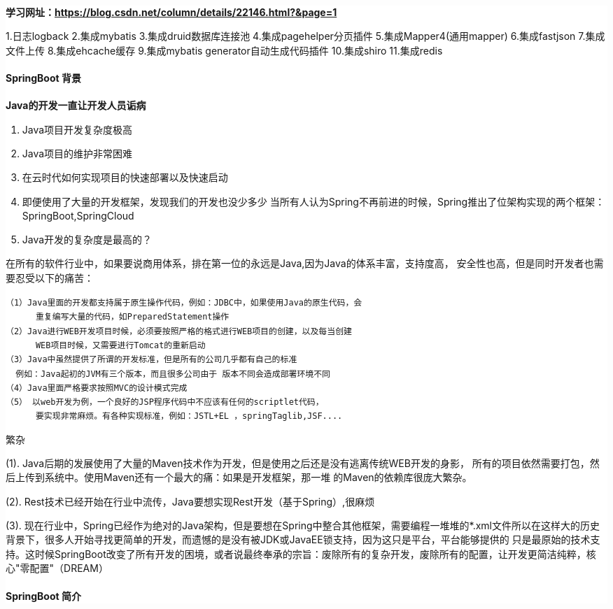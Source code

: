 **学习网址：https://blog.csdn.net/column/details/22146.html?&page=1**

1.日志logback
2.集成mybatis
3.集成druid数据库连接池
4.集成pagehelper分页插件
5.集成Mapper4(通用mapper)
6.集成fastjson
7.集成文件上传
8.集成ehcache缓存
9.集成mybatis generator自动生成代码插件
10.集成shiro
11.集成redis

#### SpringBoot 背景

**Java的开发一直让开发人员诟病**

1. Java项目开发复杂度极高
2. Java项目的维护非常困难
3. 在云时代如何实现项目的快速部署以及快速启动
4. 即便使用了大量的开发框架，发现我们的开发也没少多少
   当所有人认为Spring不再前进的时候，Spring推出了位架构实现的两个框架：SpringBoot,SpringCloud

1. Java开发的复杂度是最高的？

  在所有的软件行业中，如果要说商用体系，排在第一位的永远是Java,因为Java的体系丰富，支持度高，
  安全性也高，但是同时开发者也需要忍受以下的痛苦：	

  ```
  （1）Java里面的开发都支持属于原生操作代码，例如：JDBC中，如果使用Java的原生代码，会
  		重复编写大量的代码，如PreparedStatement操作
  （2）Java进行WEB开发项目时候，必须要按照严格的格式进行WEB项目的创建，以及每当创建
  		WEB项目时候，又需要进行Tomcat的重新启动
  （3）Java中虽然提供了所谓的开发标准，但是所有的公司几乎都有自己的标准
  	例如：Java起初的JVM有三个版本，而且很多公司由于 版本不同会造成部署环境不同
  （4）Java里面严格要求按照MVC的设计模式完成
  （5） 以web开发为例，一个良好的JSP程序代码中不应该有任何的scriptlet代码，
  		要实现非常麻烦。有各种实现标准，例如：JSTL+EL ，springTaglib,JSF....
  ```

  繁杂

(1). Java后期的发展使用了大量的Maven技术作为开发，但是使用之后还是没有逃离传统WEB开发的身影，
所有的项目依然需要打包，然后上传到系统中。使用Maven还有一个最大的痛：如果是开发框架，那一堆
的Maven的依赖库很庞大繁杂。

(2). Rest技术已经开始在行业中流传，Java要想实现Rest开发（基于Spring）,很麻烦

(3). 现在行业中，Spring已经作为绝对的Java架构，但是要想在Spring中整合其他框架，需要编程一堆堆的*.xml文件所以在这样大的历史背景下，很多人开始寻找更简单的开发，而遗憾的是没有被JDK或JavaEE锁支持，因为这只是平台，平台能够提供的
只是最原始的技术支持。这时候SpringBoot改变了所有开发的困境，或者说最终奉承的宗旨：废除所有的复杂开发，废除所有的配置，让开发更简洁纯粹，核心"零配置"（DREAM） 



#### SpringBoot 简介
